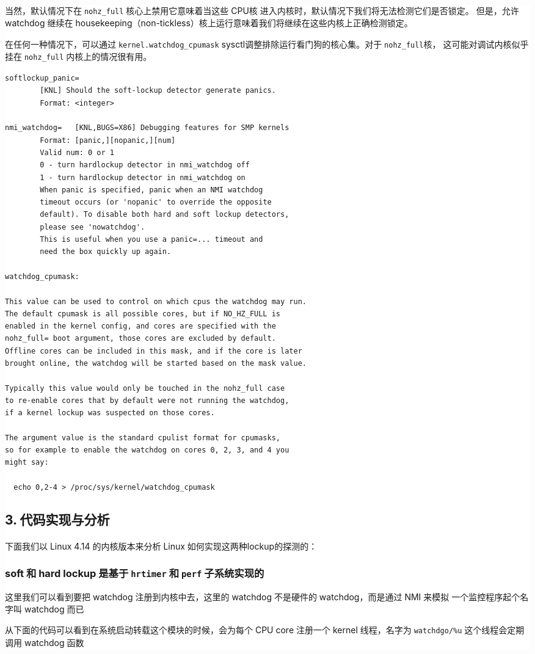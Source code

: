 当然，默认情况下在 `nohz_full` 核心上禁用它意味着当这些 CPU核 进入内核时，默认情况下我们将无法检测它们是否锁定。
但是，允许 watchdog 继续在 housekeeping（non-tickless）核上运行意味着我们将继续在这些内核上正确检测锁定。

在任何一种情况下，可以通过 `kernel.watchdog_cpumask` sysctl调整排除运行看门狗的核心集。对于 `nohz_full`核，
这可能对调试内核似乎挂在 `nohz_full` 内核上的情况很有用。

```
softlockup_panic=
        [KNL] Should the soft-lockup detector generate panics.
        Format: <integer>

nmi_watchdog=   [KNL,BUGS=X86] Debugging features for SMP kernels
        Format: [panic,][nopanic,][num]
        Valid num: 0 or 1
        0 - turn hardlockup detector in nmi_watchdog off
        1 - turn hardlockup detector in nmi_watchdog on
        When panic is specified, panic when an NMI watchdog
        timeout occurs (or 'nopanic' to override the opposite
        default). To disable both hard and soft lockup detectors,
        please see 'nowatchdog'.
        This is useful when you use a panic=... timeout and
        need the box quickly up again.

watchdog_cpumask:

This value can be used to control on which cpus the watchdog may run.
The default cpumask is all possible cores, but if NO_HZ_FULL is
enabled in the kernel config, and cores are specified with the
nohz_full= boot argument, those cores are excluded by default.
Offline cores can be included in this mask, and if the core is later
brought online, the watchdog will be started based on the mask value.

Typically this value would only be touched in the nohz_full case
to re-enable cores that by default were not running the watchdog,
if a kernel lockup was suspected on those cores.

The argument value is the standard cpulist format for cpumasks,
so for example to enable the watchdog on cores 0, 2, 3, and 4 you
might say:

  echo 0,2-4 > /proc/sys/kernel/watchdog_cpumask
```

## 3. 代码实现与分析

下面我们以 Linux 4.14 的内核版本来分析 Linux 如何实现这两种lockup的探测的：

### soft 和 hard lockup 是基于 `hrtimer` 和 `perf` 子系统实现的

这里我们可以看到要把 watchdog 注册到内核中去，这里的 watchdog 不是硬件的 watchdog，而是通过 NMI 来模拟
一个监控程序起个名字叫 watchdog 而已

从下面的代码可以看到在系统启动转载这个模块的时候，会为每个 CPU core 注册一个 kernel 线程，名字为 `watchdgo/%u`
这个线程会定期调用 watchdog 函数


[1]: https://www.kernel.org/doc/Documentation/lockup-watchdogs.txt "Softlockup detector and hardlockup detector (aka nmi_watchdog)"
[2]: https://blog.csdn.net/panzhenjie/article/details/10074551/ "soft lockup和hard lockup介绍"
[3]: http://linuxperf.com/?p=83 "内核如何检测soft lockup与hard lockup？"